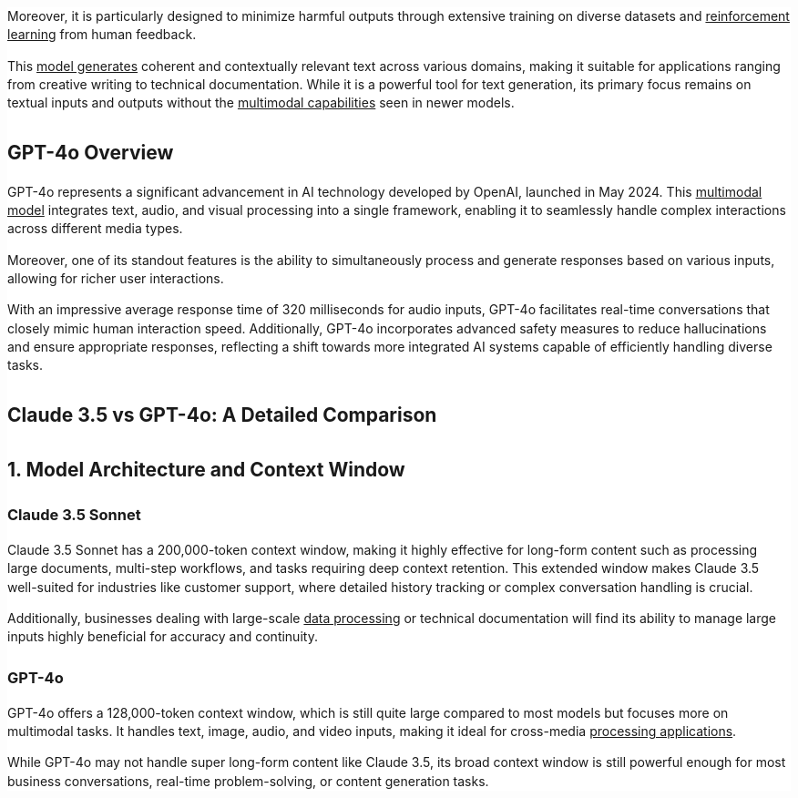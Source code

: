 Moreover, it is particularly designed to minimize harmful outputs through extensive training on diverse datasets and [reinforcement learning](https://kanerika.com/glossary/reinforcement-learning/) from human feedback.

This [model generates](https://kanerika.com/blogs/generative-vs-discriminative-models/) coherent and contextually relevant text across various domains, making it suitable for applications ranging from creative writing to technical documentation. While it is a powerful tool for text generation, its primary focus remains on textual inputs and outputs without the [multimodal capabilities](https://kanerika.com/blogs/multimodal-ai/) seen in newer models.


## GPT\-4o Overview

GPT\-4o represents a significant advancement in AI technology developed by OpenAI, launched in May 2024\. This [multimodal model](https://kanerika.com/blogs/multimodal-models/) integrates text, audio, and visual processing into a single framework, enabling it to seamlessly handle complex interactions across different media types.

Moreover, one of its standout features is the ability to simultaneously process and generate responses based on various inputs, allowing for richer user interactions.

With an impressive average response time of 320 milliseconds for audio inputs, GPT\-4o facilitates real\-time conversations that closely mimic human interaction speed. Additionally, GPT\-4o incorporates advanced safety measures to reduce hallucinations and ensure appropriate responses, reflecting a shift towards more integrated AI systems capable of efficiently handling diverse tasks.


## Claude 3\.5 vs GPT\-4o: A Detailed Comparison


## 1\. Model Architecture and Context Window


### Claude 3\.5 Sonnet

Claude 3\.5 Sonnet has a 200,000\-token context window, making it highly effective for long\-form content such as processing large documents, multi\-step workflows, and tasks requiring deep context retention. This extended window makes Claude 3\.5 well\-suited for industries like customer support, where detailed history tracking or complex conversation handling is crucial.

Additionally, businesses dealing with large\-scale [data processing](https://kanerika.com/blogs/automated-data-processing/) or technical documentation will find its ability to manage large inputs highly beneficial for accuracy and continuity.


### GPT\-4o

GPT\-4o offers a 128,000\-token context window, which is still quite large compared to most models but focuses more on multimodal tasks. It handles text, image, audio, and video inputs, making it ideal for cross\-media [processing applications](https://kanerika.com/blogs/process-intelligence/).

While GPT\-4o may not handle super long\-form content like Claude 3\.5, its broad context window is still powerful enough for most business conversations, real\-time problem\-solving, or content generation tasks.
